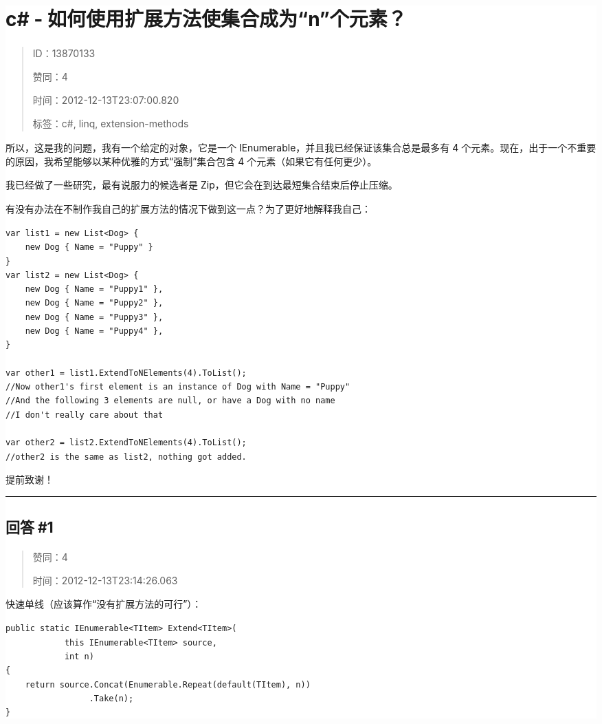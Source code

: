 # c# - 如何使用扩展方法使集合成为“n”个元素？

> ID：13870133
> 
> 赞同：4
> 
> 时间：2012-12-13T23:07:00.820
> 
> 标签：c#, linq, extension-methods

所以，这是我的问题，我有一个给定的对象，它是一个 IEnumerable，并且我已经保证该集合总是最多有 4 个元素。现在，出于一个不重要的原因，我希望能够以某种优雅的方式“强制”集合包含 4 个元素（如果它有任何更少）。

我已经做了一些研究，最有说服力的候选者是 Zip，但它会在到达最短集合结束后停止压缩。

有没有办法在不制作我自己的扩展方法的情况下做到这一点？为了更好地解释我自己：

```
var list1 = new List<Dog> {
    new Dog { Name = "Puppy" }
}
var list2 = new List<Dog> {
    new Dog { Name = "Puppy1" },
    new Dog { Name = "Puppy2" },
    new Dog { Name = "Puppy3" },
    new Dog { Name = "Puppy4" },
}

var other1 = list1.ExtendToNElements(4).ToList();
//Now other1's first element is an instance of Dog with Name = "Puppy"
//And the following 3 elements are null, or have a Dog with no name
//I don't really care about that

var other2 = list2.ExtendToNElements(4).ToList();
//other2 is the same as list2, nothing got added. 
```

提前致谢！

* * *

## 回答 #1

> 赞同：4
> 
> 时间：2012-12-13T23:14:26.063

快速单线（应该算作“没有扩展方法的可行”）：

```
public static IEnumerable<TItem> Extend<TItem>(
            this IEnumerable<TItem> source, 
            int n)
{
    return source.Concat(Enumerable.Repeat(default(TItem), n))
                 .Take(n);
} 
```

